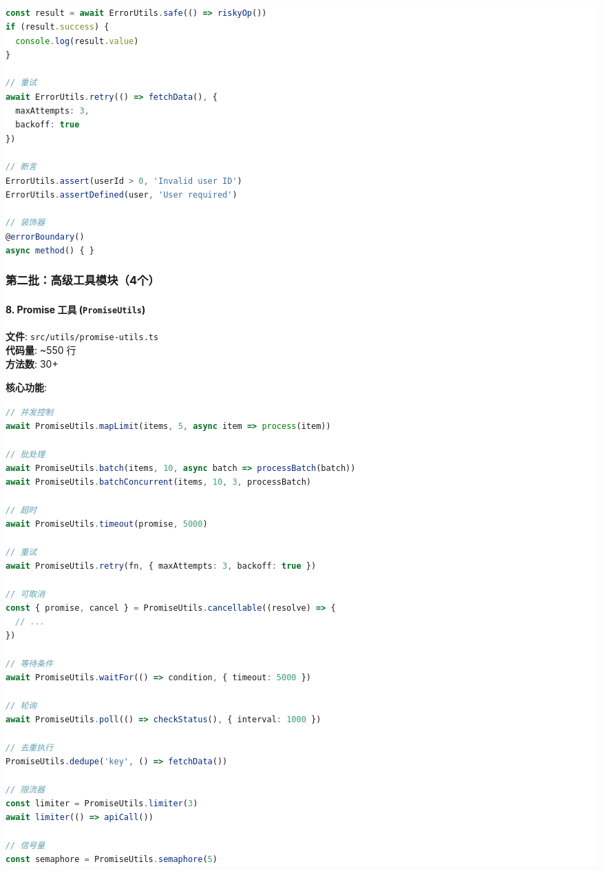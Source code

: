 ```typescript
const result = await ErrorUtils.safe(() => riskyOp())
if (result.success) {
  console.log(result.value)
}

// 重试
await ErrorUtils.retry(() => fetchData(), { 
  maxAttempts: 3,
  backoff: true 
})

// 断言
ErrorUtils.assert(userId > 0, 'Invalid user ID')
ErrorUtils.assertDefined(user, 'User required')

// 装饰器
@errorBoundary()
async method() { }
```

### 第二批：高级工具模块（4个）

#### 8. Promise 工具 (`PromiseUtils`)
**文件**: `src/utils/promise-utils.ts`  
**代码量**: ~550 行  
**方法数**: 30+

**核心功能**:
```typescript
// 并发控制
await PromiseUtils.mapLimit(items, 5, async item => process(item))

// 批处理
await PromiseUtils.batch(items, 10, async batch => processBatch(batch))
await PromiseUtils.batchConcurrent(items, 10, 3, processBatch)

// 超时
await PromiseUtils.timeout(promise, 5000)

// 重试
await PromiseUtils.retry(fn, { maxAttempts: 3, backoff: true })

// 可取消
const { promise, cancel } = PromiseUtils.cancellable((resolve) => {
  // ...
})

// 等待条件
await PromiseUtils.waitFor(() => condition, { timeout: 5000 })

// 轮询
await PromiseUtils.poll(() => checkStatus(), { interval: 1000 })

// 去重执行
PromiseUtils.dedupe('key', () => fetchData())

// 限流器
const limiter = PromiseUtils.limiter(3)
await limiter(() => apiCall())

// 信号量
const semaphore = PromiseUtils.semaphore(5)
```
